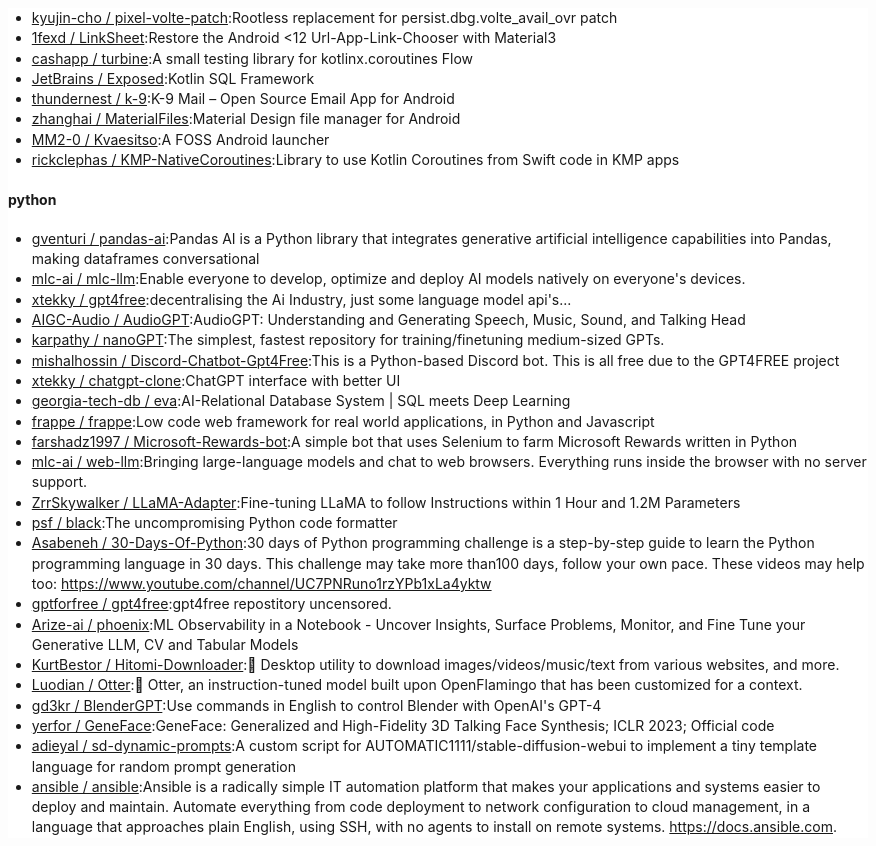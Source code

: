* [kyujin-cho / pixel-volte-patch](https://github.com/kyujin-cho/pixel-volte-patch):Rootless replacement for persist.dbg.volte_avail_ovr patch
* [1fexd / LinkSheet](https://github.com/1fexd/LinkSheet):Restore the Android <12 Url-App-Link-Chooser with Material3
* [cashapp / turbine](https://github.com/cashapp/turbine):A small testing library for kotlinx.coroutines Flow
* [JetBrains / Exposed](https://github.com/JetBrains/Exposed):Kotlin SQL Framework
* [thundernest / k-9](https://github.com/thundernest/k-9):K-9 Mail – Open Source Email App for Android
* [zhanghai / MaterialFiles](https://github.com/zhanghai/MaterialFiles):Material Design file manager for Android
* [MM2-0 / Kvaesitso](https://github.com/MM2-0/Kvaesitso):A FOSS Android launcher
* [rickclephas / KMP-NativeCoroutines](https://github.com/rickclephas/KMP-NativeCoroutines):Library to use Kotlin Coroutines from Swift code in KMP apps

#### python
* [gventuri / pandas-ai](https://github.com/gventuri/pandas-ai):Pandas AI is a Python library that integrates generative artificial intelligence capabilities into Pandas, making dataframes conversational
* [mlc-ai / mlc-llm](https://github.com/mlc-ai/mlc-llm):Enable everyone to develop, optimize and deploy AI models natively on everyone's devices.
* [xtekky / gpt4free](https://github.com/xtekky/gpt4free):decentralising the Ai Industry, just some language model api's...
* [AIGC-Audio / AudioGPT](https://github.com/AIGC-Audio/AudioGPT):AudioGPT: Understanding and Generating Speech, Music, Sound, and Talking Head
* [karpathy / nanoGPT](https://github.com/karpathy/nanoGPT):The simplest, fastest repository for training/finetuning medium-sized GPTs.
* [mishalhossin / Discord-Chatbot-Gpt4Free](https://github.com/mishalhossin/Discord-Chatbot-Gpt4Free):This is a Python-based Discord bot. This is all free due to the GPT4FREE project
* [xtekky / chatgpt-clone](https://github.com/xtekky/chatgpt-clone):ChatGPT interface with better UI
* [georgia-tech-db / eva](https://github.com/georgia-tech-db/eva):AI-Relational Database System | SQL meets Deep Learning
* [frappe / frappe](https://github.com/frappe/frappe):Low code web framework for real world applications, in Python and Javascript
* [farshadz1997 / Microsoft-Rewards-bot](https://github.com/farshadz1997/Microsoft-Rewards-bot):A simple bot that uses Selenium to farm Microsoft Rewards written in Python
* [mlc-ai / web-llm](https://github.com/mlc-ai/web-llm):Bringing large-language models and chat to web browsers. Everything runs inside the browser with no server support.
* [ZrrSkywalker / LLaMA-Adapter](https://github.com/ZrrSkywalker/LLaMA-Adapter):Fine-tuning LLaMA to follow Instructions within 1 Hour and 1.2M Parameters
* [psf / black](https://github.com/psf/black):The uncompromising Python code formatter
* [Asabeneh / 30-Days-Of-Python](https://github.com/Asabeneh/30-Days-Of-Python):30 days of Python programming challenge is a step-by-step guide to learn the Python programming language in 30 days. This challenge may take more than100 days, follow your own pace. These videos may help too: https://www.youtube.com/channel/UC7PNRuno1rzYPb1xLa4yktw
* [gptforfree / gpt4free](https://github.com/gptforfree/gpt4free):gpt4free repostitory uncensored.
* [Arize-ai / phoenix](https://github.com/Arize-ai/phoenix):ML Observability in a Notebook - Uncover Insights, Surface Problems, Monitor, and Fine Tune your Generative LLM, CV and Tabular Models
* [KurtBestor / Hitomi-Downloader](https://github.com/KurtBestor/Hitomi-Downloader):🍰
Desktop utility to download images/videos/music/text from various websites, and more.
* [Luodian / Otter](https://github.com/Luodian/Otter):🦦
Otter, an instruction-tuned model built upon OpenFlamingo that has been customized for a context.
* [gd3kr / BlenderGPT](https://github.com/gd3kr/BlenderGPT):Use commands in English to control Blender with OpenAI's GPT-4
* [yerfor / GeneFace](https://github.com/yerfor/GeneFace):GeneFace: Generalized and High-Fidelity 3D Talking Face Synthesis; ICLR 2023; Official code
* [adieyal / sd-dynamic-prompts](https://github.com/adieyal/sd-dynamic-prompts):A custom script for AUTOMATIC1111/stable-diffusion-webui to implement a tiny template language for random prompt generation
* [ansible / ansible](https://github.com/ansible/ansible):Ansible is a radically simple IT automation platform that makes your applications and systems easier to deploy and maintain. Automate everything from code deployment to network configuration to cloud management, in a language that approaches plain English, using SSH, with no agents to install on remote systems. https://docs.ansible.com.